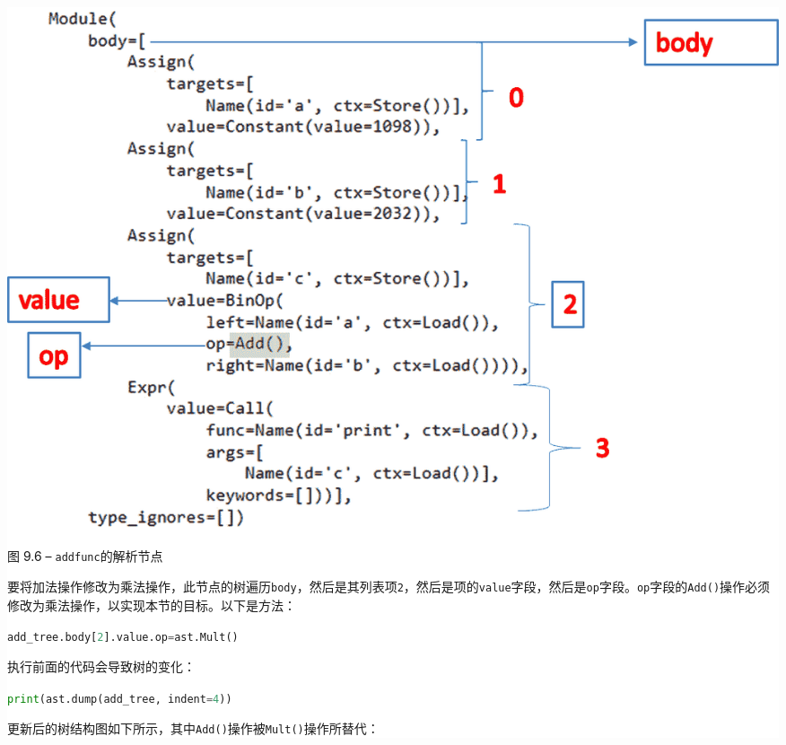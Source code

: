 ![图 9.6 – `addfunc`的解析节点](img/Figure_9.6_B13426.jpg)

图 9.6 – `addfunc`的解析节点

要将加法操作修改为乘法操作，此节点的树遍历`body`，然后是其列表项`2`，然后是项的`value`字段，然后是`op`字段。`op`字段的`Add()`操作必须修改为乘法操作，以实现本节的目标。以下是方法：

```py
add_tree.body[2].value.op=ast.Mult()
```

执行前面的代码会导致树的变化：

```py
print(ast.dump(add_tree, indent=4))
```

更新后的树结构图如下所示，其中`Add()`操作被`Mult()`操作所替代：
